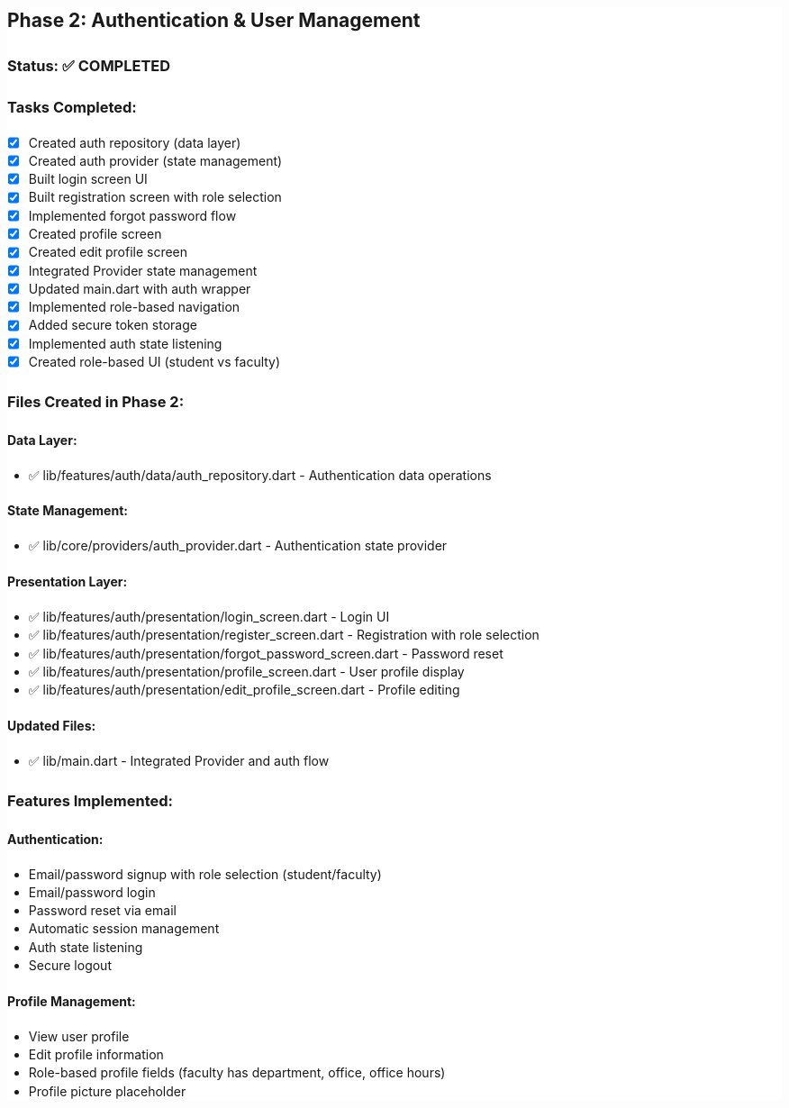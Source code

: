 
## Phase 2: Authentication & User Management

### Status: ✅ COMPLETED

### Tasks Completed:
- [x] Created auth repository (data layer)
- [x] Created auth provider (state management)
- [x] Built login screen UI
- [x] Built registration screen with role selection
- [x] Implemented forgot password flow
- [x] Created profile screen
- [x] Created edit profile screen
- [x] Integrated Provider state management
- [x] Updated main.dart with auth wrapper
- [x] Implemented role-based navigation
- [x] Added secure token storage
- [x] Implemented auth state listening
- [x] Created role-based UI (student vs faculty)

### Files Created in Phase 2:

#### Data Layer:
- ✅ lib/features/auth/data/auth_repository.dart - Authentication data operations

#### State Management:
- ✅ lib/core/providers/auth_provider.dart - Authentication state provider

#### Presentation Layer:
- ✅ lib/features/auth/presentation/login_screen.dart - Login UI
- ✅ lib/features/auth/presentation/register_screen.dart - Registration with role selection
- ✅ lib/features/auth/presentation/forgot_password_screen.dart - Password reset
- ✅ lib/features/auth/presentation/profile_screen.dart - User profile display
- ✅ lib/features/auth/presentation/edit_profile_screen.dart - Profile editing

#### Updated Files:
- ✅ lib/main.dart - Integrated Provider and auth flow

### Features Implemented:

#### Authentication:
- Email/password signup with role selection (student/faculty)
- Email/password login
- Password reset via email
- Automatic session management
- Auth state listening
- Secure logout

#### Profile Management:
- View user profile
- Edit profile information
- Role-based profile fields (faculty has department, office, office hours)
- Profile picture placeholder
